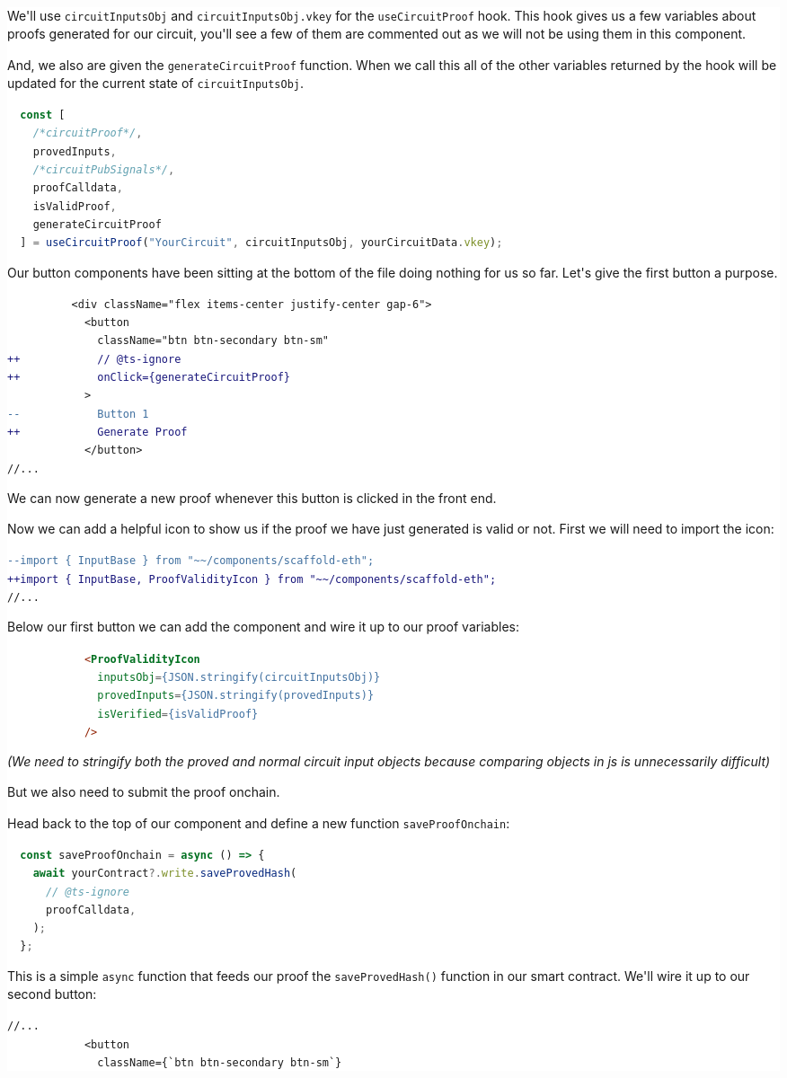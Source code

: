 We'll use `circuitInputsObj` and `circuitInputsObj.vkey` for the `useCircuitProof` hook. This hook gives us a few variables about proofs generated for our circuit, you'll see a few of them are commented out as we will not be using them in this component.

And, we also are given the `generateCircuitProof` function. When we call this all of the other variables returned by the hook will be updated for the current state of `circuitInputsObj`.
```js
  const [
    /*circuitProof*/, 
    provedInputs,
    /*circuitPubSignals*/, 
    proofCalldata, 
    isValidProof, 
    generateCircuitProof
  ] = useCircuitProof("YourCircuit", circuitInputsObj, yourCircuitData.vkey);
```

Our button components have been sitting at the bottom of the file doing nothing for us so far. Let's give the first button a purpose.
```diff
          <div className="flex items-center justify-center gap-6">
            <button
              className="btn btn-secondary btn-sm"
++            // @ts-ignore
++            onClick={generateCircuitProof}
            >
--            Button 1
++            Generate Proof
            </button>
//...
```
We can now generate a new proof whenever this button is clicked in the front end.

Now we can add a helpful icon to show us if the proof we have just generated is valid or not. First we will need to import the icon:
```diff
--import { InputBase } from "~~/components/scaffold-eth";
++import { InputBase, ProofValidityIcon } from "~~/components/scaffold-eth";
//...
```
Below our first button we can add the component and wire it up to our proof variables:
```html
            <ProofValidityIcon
              inputsObj={JSON.stringify(circuitInputsObj)}
              provedInputs={JSON.stringify(provedInputs)}
              isVerified={isValidProof}
            />
```
*(We need to stringify both the proved and normal circuit input objects because comparing objects in js is unnecessarily difficult)*

But we also need to submit the proof onchain.

Head back to the top of our component and define a new function `saveProofOnchain`:
```js
  const saveProofOnchain = async () => {
    await yourContract?.write.saveProvedHash(
      // @ts-ignore
      proofCalldata,
    );
  };
```
This is a simple `async` function that feeds our proof the `saveProvedHash()` function in our smart contract. We'll wire it up to our second button:
```diff
//...
            <button
              className={`btn btn-secondary btn-sm`}
```